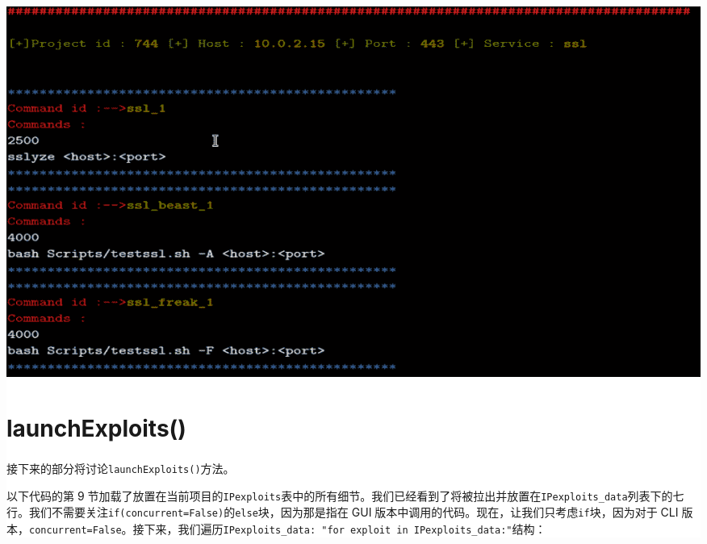 ![](img/fb31c123-1961-459a-ad79-f98169b64cdc.png)

# launchExploits()

接下来的部分将讨论`launchExploits()`方法。

以下代码的第 9 节加载了放置在当前项目的`IPexploits`表中的所有细节。我们已经看到了将被拉出并放置在`IPexploits_data`列表下的七行。我们不需要关注`if(concurrent=False)`的`else`块，因为那是指在 GUI 版本中调用的代码。现在，让我们只考虑`if`块，因为对于 CLI 版本，`concurrent=False`。接下来，我们遍历`IPexploits_data: "for exploit in IPexploits_data:"`结构：
